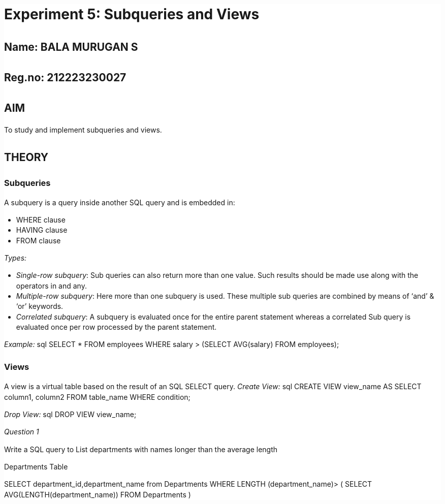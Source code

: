 # Experiment 5: Subqueries and Views
## Name: BALA MURUGAN S
## Reg.no: 212223230027
## AIM
To study and implement subqueries and views.

## THEORY

### Subqueries
A subquery is a query inside another SQL query and is embedded in:
- WHERE clause
- HAVING clause
- FROM clause

*Types:*
- *Single-row subquery*:
  Sub queries can also return more than one value. Such results should be made use along with the operators in and any.
- *Multiple-row subquery*:
  Here more than one subquery is used. These multiple sub queries are combined by means of ‘and’ & ‘or’ keywords.
- *Correlated subquery*:
  A subquery is evaluated once for the entire parent statement whereas a correlated Sub query is evaluated once per row processed by the parent statement.

*Example:*
sql
SELECT * FROM employees
WHERE salary > (SELECT AVG(salary) FROM employees);

### Views
A view is a virtual table based on the result of an SQL SELECT query.
*Create View:*
sql
CREATE VIEW view_name AS
SELECT column1, column2 FROM table_name WHERE condition;

*Drop View:*
sql
DROP VIEW view_name;


*Question 1*

Write a SQL query to List departments with names longer than the average length

Departments Table

SELECT department_id,department_name
from Departments
WHERE LENGTH (department_name)>
(
SELECT AVG(LENGTH(department_name))
FROM Departments
)
